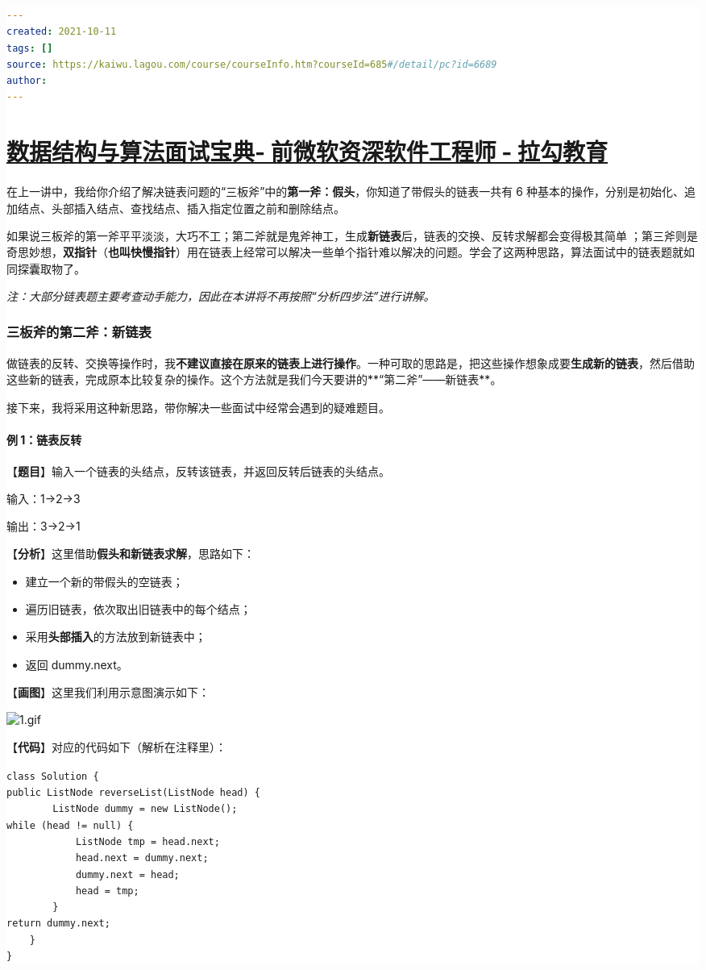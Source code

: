```yaml
---
created: 2021-10-11
tags: []
source: https://kaiwu.lagou.com/course/courseInfo.htm?courseId=685#/detail/pc?id=6689
author: 
---
```


# [数据结构与算法面试宝典- 前微软资深软件工程师 - 拉勾教育](https://kaiwu.lagou.com/course/courseInfo.htm?courseId=685#/detail/pc?id=6689)


在上一讲中，我给你介绍了解决链表问题的“三板斧”中的**第一斧：假头**，你知道了带假头的链表一共有 6 种基本的操作，分别是初始化、追加结点、头部插入结点、查找结点、插入指定位置之前和删除结点。

如果说三板斧的第一斧平平淡淡，大巧不工；第二斧就是鬼斧神工，生成**新链表**后，链表的交换、反转求解都会变得极其简单 ；第三斧则是奇思妙想，**双指针**（**也叫快慢指针**）用在链表上经常可以解决一些单个指针难以解决的问题。学会了这两种思路，算法面试中的链表题就如同探囊取物了。

_注：大部分链表题主要考查动手能力，因此在本讲将不再按照“分析四步法”进行讲解。_

### 三板斧的第二斧：新链表

做链表的反转、交换等操作时，我**不建议直接在原来的链表上进行操作**。一种可取的思路是，把这些操作想象成要**生成新的链表**，然后借助这些新的链表，完成原本比较复杂的操作。这个方法就是我们今天要讲的\*\*“第二斧”——新链表\*\*。

接下来，我将采用这种新思路，带你解决一些面试中经常会遇到的疑难题目。

#### 例 1：链表反转

【**题目**】输入一个链表的头结点，反转该链表，并返回反转后链表的头结点。

输入：1->2->3

输出：3->2->1

【**分析**】这里借助**假头和新链表求解**，思路如下：

-   建立一个新的带假头的空链表；
    
-   遍历旧链表，依次取出旧链表中的每个结点；
    
-   采用**头部插入**的方法放到新链表中；
    
-   返回 dummy.next。
    

【**画图**】这里我们利用示意图演示如下：

![1.gif](https://s0.lgstatic.com/i/image6/M01/1A/58/Cgp9HWBLPB-ADUhLAA5duiC4Cn0341.gif)

【**代码**】对应的代码如下（解析在注释里）：

```
class Solution {
public ListNode reverseList(ListNode head) {
        ListNode dummy = new ListNode();
while (head != null) {
            ListNode tmp = head.next;
            head.next = dummy.next;
            dummy.next = head;
            head = tmp;
        }
return dummy.next;
    }
}
```
